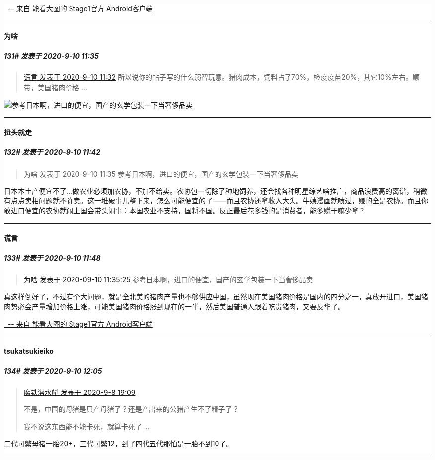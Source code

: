 [  -- 来自 能看大图的 Stage1官方 Android客户端](https://www.coolapk.com/apk/140634)


-----

####  为啥  
##### 131#       发表于 2020-9-10 11:35


<blockquote><a href="httphttps://bbs.saraba1st.com/2b/forum.php?mod=redirect&amp;goto=findpost&amp;pid=48694901&amp;ptid=1958854" target="_blank">谎言 发表于 2020-9-10 11:32</a>
所以说你的帖子写的什么弱智玩意。猪肉成本，饲料占了70%，检疫疫苗20%，其它10%左右。顺带，美国猪肉价格 ...</blockquote>
<img src="https://static.saraba1st.com/image/smiley/face2017/067.png" referrerpolicy="no-referrer">参考日本啊，进口的便宜，国产的玄学包装一下当奢侈品卖


-----

####  扭头就走  
##### 132#       发表于 2020-9-10 11:42


<blockquote>为啥 发表于 2020-9-10 11:35
参考日本啊，进口的便宜，国产的玄学包装一下当奢侈品卖</blockquote>
日本本土产便宜不了…做农业必须加农协，不加不给卖。农协包一切除了种地饲养，还会找各种明星综艺啥推广，商品浪费高的离谱，稍微有点点卖相问题就不许卖。这一堆破事儿整下来，怎么可能便宜的了——而且农协还拿收入大头。牛姨漫画就喷过，赚的全是农协。而且你敢进口便宜的农协就闹上国会带头闹事：本国农业不支持，国将不国。反正最后花多钱的是消费者，能多赚干嘛少拿？


-----

####  谎言  
##### 133#       发表于 2020-9-10 11:48


<blockquote><a href="httphttps://bbs.saraba1st.com/2b/forum.php?mod=redirect&amp;goto=findpost&amp;pid=48694941&amp;ptid=1958854" target="_blank">为啥 发表于 2020-09-10 11:35:25</a>
参考日本啊，进口的便宜，国产的玄学包装一下当奢侈品卖</blockquote>真这样倒好了，不过有个大问题，就是全北美的猪肉产量也不够供应中国，虽然现在美国猪肉价格是国内的四分之一，真放开进口，美国猪肉势必会产量增加价格上涨，可能美国猪肉价格涨到现在的一半，然后美国普通人跟着吃贵猪肉，又要反华了。

[  -- 来自 能看大图的 Stage1官方 Android客户端](https://www.coolapk.com/apk/140634)


-----

####  tsukatsukieiko  
##### 134#       发表于 2020-9-10 12:05


<blockquote><a href="httphttps://bbs.saraba1st.com/2b/forum.php?mod=redirect&amp;goto=findpost&amp;pid=48678398&amp;ptid=1958854" target="_blank">魔铁潜水艇 发表于 2020-9-8 19:09</a>

不是，中国的母猪是只产母猪了？还是产出来的公猪产生不了精子了？

我不说这东西能不能卡死，就算卡死了 ...</blockquote>
二代可繁母猪一胎20+，三代可繁12，到了四代五代那怕是一胎不到10了。


-----
